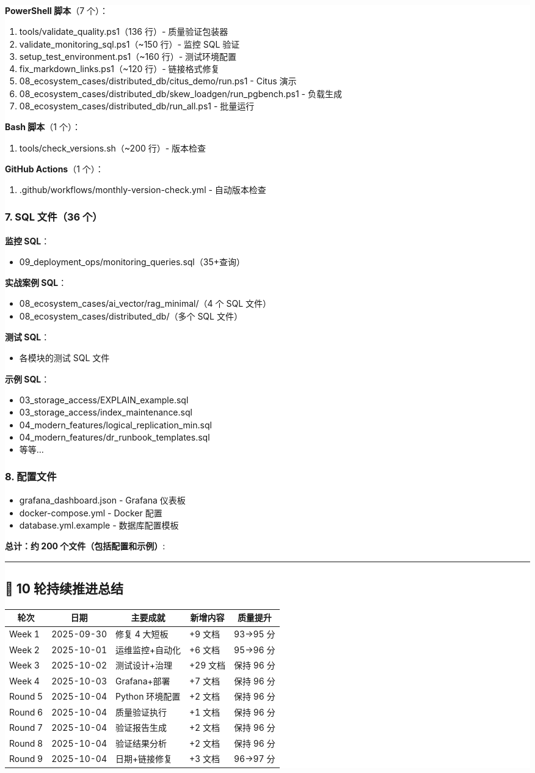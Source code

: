 **PowerShell 脚本**（7 个）：

1. tools/validate_quality.ps1（136 行）- 质量验证包装器
2. validate_monitoring_sql.ps1（~150 行）- 监控 SQL 验证
3. setup_test_environment.ps1（~160 行）- 测试环境配置
4. fix_markdown_links.ps1（~120 行）- 链接格式修复
5. 08_ecosystem_cases/distributed_db/citus_demo/run.ps1 - Citus 演示
6. 08_ecosystem_cases/distributed_db/skew_loadgen/run_pgbench.ps1 - 负载生成
7. 08_ecosystem_cases/distributed_db/run_all.ps1 - 批量运行

**Bash 脚本**（1 个）：

1. tools/check_versions.sh（~200 行）- 版本检查

**GitHub Actions**（1 个）：

1. .github/workflows/monthly-version-check.yml - 自动版本检查

### 7. SQL 文件（36 个）

**监控 SQL**：

- 09_deployment_ops/monitoring_queries.sql（35+查询）

**实战案例 SQL**：

- 08_ecosystem_cases/ai_vector/rag_minimal/（4 个 SQL 文件）
- 08_ecosystem_cases/distributed_db/（多个 SQL 文件）

**测试 SQL**：

- 各模块的测试 SQL 文件

**示例 SQL**：

- 03_storage_access/EXPLAIN_example.sql
- 03_storage_access/index_maintenance.sql
- 04_modern_features/logical_replication_min.sql
- 04_modern_features/dr_runbook_templates.sql
- 等等...

### 8. 配置文件

- grafana_dashboard.json - Grafana 仪表板
- docker-compose.yml - Docker 配置
- database.yml.example - 数据库配置模板

**总计：约 200 个文件（包括配置和示例）**:

---

## 🎯 10 轮持续推进总结

| 轮次      | 日期            | 主要成就        | 新增内容    | 质量提升          |
| --------- | --------------- | --------------- | ----------- | ----------------- |
| Week 1    | 2025-09-30      | 修复 4 大短板   | +9 文档     | 93→95 分          |
| Week 2    | 2025-10-01      | 运维监控+自动化 | +6 文档     | 95→96 分          |
| Week 3    | 2025-10-02      | 测试设计+治理   | +29 文档    | 保持 96 分        |
| Week 4    | 2025-10-03      | Grafana+部署    | +7 文档     | 保持 96 分        |
| Round 5   | 2025-10-04      | Python 环境配置 | +2 文档     | 保持 96 分        |
| Round 6   | 2025-10-04      | 质量验证执行    | +1 文档     | 保持 96 分        |
| Round 7   | 2025-10-04      | 验证报告生成    | +2 文档     | 保持 96 分        |
| Round 8   | 2025-10-04      | 验证结果分析    | +2 文档     | 保持 96 分        |
| Round 9   | 2025-10-04      | 日期+链接修复   | +3 文档     | 96→97 分          |